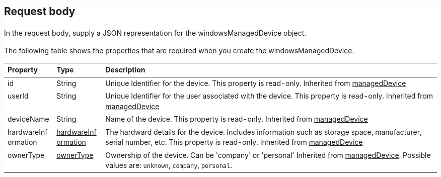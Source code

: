## Request body

In the request body, supply a JSON representation for the windowsManagedDevice object.

The following table shows the properties that are required when you create the windowsManagedDevice.

| Property                                  | Type                                                                                                                  | Description                                                                                                                                                                                                                                                                                                                                                                                                                                                                                                                                                                                                     |
| :---------------------------------------- | :-------------------------------------------------------------------------------------------------------------------- | :-------------------------------------------------------------------------------------------------------------------------------------------------------------------------------------------------------------------------------------------------------------------------------------------------------------------------------------------------------------------------------------------------------------------------------------------------------------------------------------------------------------------------------------------------------------------------------------------------------------- |
| id                                        | String                                                                                                                | Unique Identifier for the device. This property is read-only. Inherited from [managedDevice](../resources/intune-devices-manageddevice.md)                                                                                                                                                                                                                                                                                                                                                                                                                                                                      |
| userId                                    | String                                                                                                                | Unique Identifier for the user associated with the device. This property is read-only. Inherited from [managedDevice](../resources/intune-devices-manageddevice.md)                                                                                                                                                                                                                                                                                                                                                                                                                                             |
| deviceName                                | String                                                                                                                | Name of the device. This property is read-only. Inherited from [managedDevice](../resources/intune-devices-manageddevice.md)                                                                                                                                                                                                                                                                                                                                                                                                                                                                                    |
| hardwareInformation                       | [hardwareInformation](../resources/intune-devices-hardwareinformation.md)                                             | The hardward details for the device.  Includes information such as storage space, manufacturer, serial number, etc. This property is read-only. Inherited from [managedDevice](../resources/intune-devices-manageddevice.md)                                                                                                                                                                                                                                                                                                                                                                                    |
| ownerType                                 | [ownerType](../resources/intune-shared-ownertype.md)                                                                  | Ownership of the device. Can be 'company' or 'personal' Inherited from [managedDevice](../resources/intune-devices-manageddevice.md). Possible values are: `unknown`, `company`, `personal`.                                                                                                                                                                                                                                                                                                                                                                                                                    |